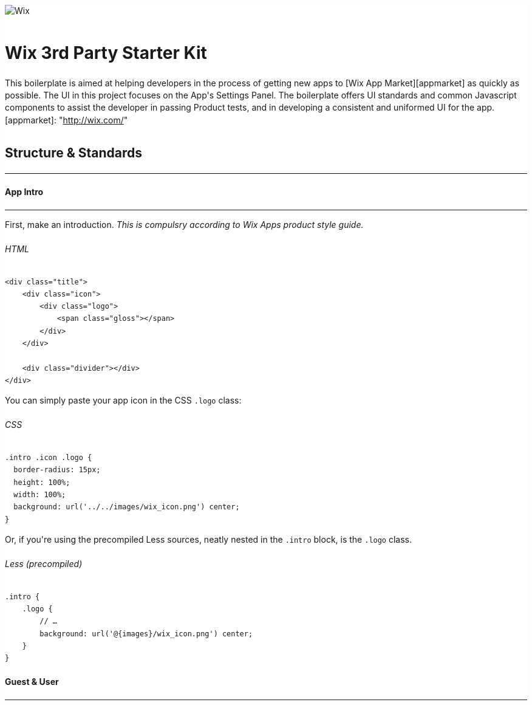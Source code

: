 ![Wix](https://dl.dropbox.com/u/427838/ui-lib/images/wix_icon.png)
# Wix 3rd Party Starter Kit

This boilerplate is aimed at helping developers in the process of getting new apps to [Wix App Market][appmarket] as quickly as possible. The UI in this project focuses on the App's Settings Panel. The boilerplate offers UI standards and common Javascript components to assist the developer in passing Product tests, and in developing a consistent and uniformed UI for the app.
[appmarket]: "http://wix.com/"

## Structure & Standards
---

#### App Intro
---

First, make an introduction. *This is compulsry according to Wix Apps product style guide.*

###### HTML
    <div class="title">
    	<div class="icon">
        	<div class="logo">
          		<span class="gloss"></span>
            </div>
        </div>

        <div class="divider"></div>
    </div>

You can simply paste your app icon in the CSS `.logo` class:

###### CSS
	.intro .icon .logo {
	  border-radius: 15px;
	  height: 100%;
	  width: 100%;
	  background: url('../../images/wix_icon.png') center;
	}
	
Or, if you're using the precompiled Less sources, neatly nested in the `.intro` block, is the `.logo` class.

###### Less (precompiled)
	.intro {
	    .logo {
			// …
			background: url('@{images}/wix_icon.png') center;
	    }
	}


#### Guest & User
---


[jquery]: http://jquery.com/
[bootstrap]: http://twitter.github.com/bootstrap/
[lessjs]: http://mouapp.com "Markdown editor on Mac OS X"